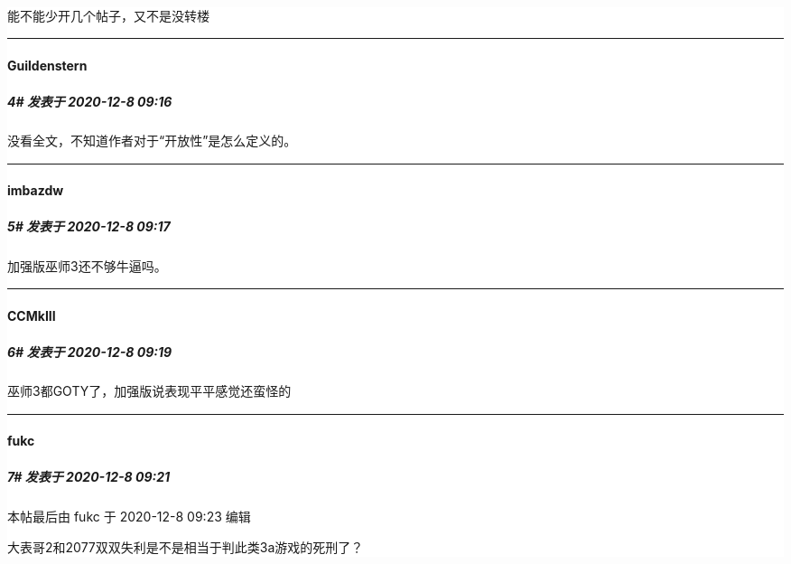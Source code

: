 
能不能少开几个帖子，又不是没转楼







*****

####  Guildenstern  
##### 4#       发表于 2020-12-8 09:16




没看全文，不知道作者对于“开放性”是怎么定义的。







*****

####  imbazdw  
##### 5#       发表于 2020-12-8 09:17




加强版巫师3还不够牛逼吗。







*****

####  CCMkIII  
##### 6#       发表于 2020-12-8 09:19




巫师3都GOTY了，加强版说表现平平感觉还蛮怪的







*****

####  fukc  
##### 7#       发表于 2020-12-8 09:21



 本帖最后由 fukc 于 2020-12-8 09:23 编辑 

大表哥2和2077双双失利是不是相当于判此类3a游戏的死刑了？



